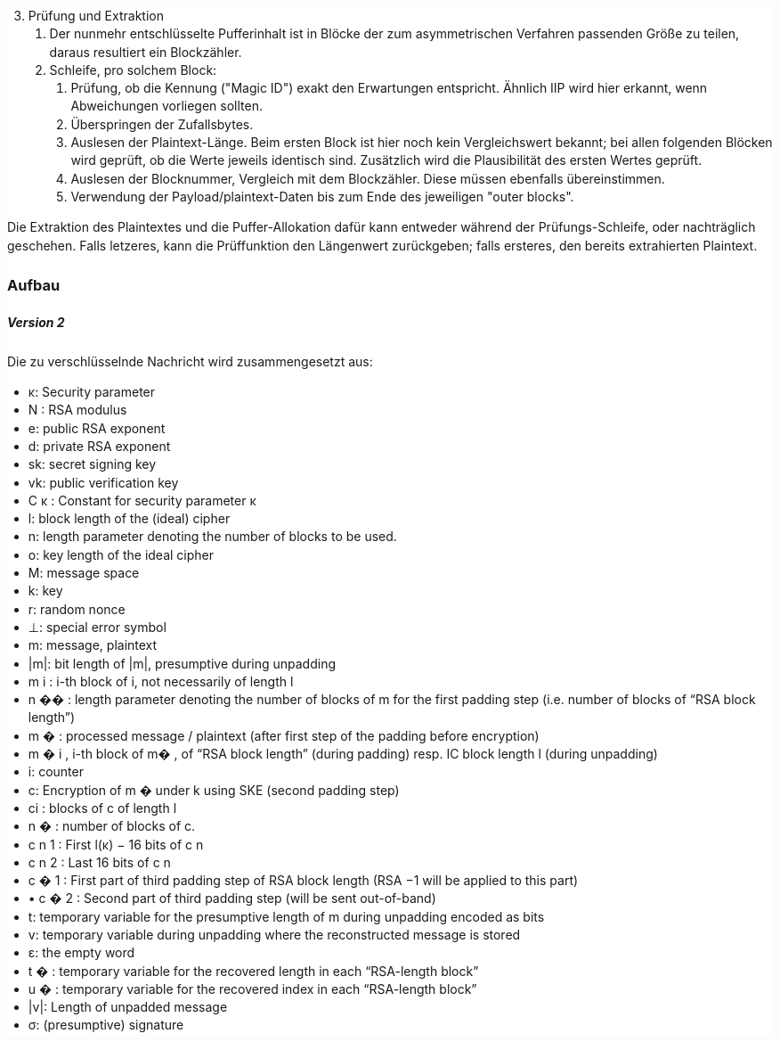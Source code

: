 3. Prüfung und Extraktion
   1. Der nunmehr entschlüsselte Pufferinhalt ist in Blöcke der zum asymmetrischen Verfahren passenden Größe zu teilen,
      daraus resultiert ein Blockzähler.
   2. Schleife, pro solchem Block:
      1. Prüfung, ob die Kennung ("Magic ID") exakt den Erwartungen entspricht.
         Ähnlich IIP wird hier erkannt, wenn Abweichungen vorliegen sollten.
      2. Überspringen der Zufallsbytes.
      3. Auslesen der Plaintext-Länge. Beim ersten Block ist hier noch kein Vergleichswert bekannt;
         bei allen folgenden Blöcken wird geprüft, ob die Werte jeweils identisch sind.
         Zusätzlich wird die Plausibilität des ersten Wertes geprüft.
      4. Auslesen der Blocknummer, Vergleich mit dem Blockzähler. Diese müssen ebenfalls übereinstimmen.
      5. Verwendung der Payload/plaintext-Daten bis zum Ende des jeweiligen "outer blocks".

Die Extraktion des Plaintextes und die Puffer-Allokation dafür kann entweder während der Prüfungs-Schleife,
oder nachträglich geschehen. Falls letzeres, kann die Prüffunktion den Längenwert zurückgeben; falls ersteres,
den bereits extrahierten Plaintext.

### Aufbau

##### Version 2

Die zu verschlüsselnde Nachricht wird zusammengesetzt aus:

* κ: Security parameter
* N : RSA modulus
* e: public RSA exponent
* d: private RSA exponent
* sk: secret signing key
* vk: public verification key
* C κ : Constant for security parameter κ
* l: block length of the (ideal) cipher
* n: length parameter denoting the number of blocks to be used.
* o: key length of the ideal cipher
* M: message space
* k: key
* r: random nonce
* ⊥: special error symbol
* m: message, plaintext
* |m|: bit length of |m|, presumptive during unpadding
* m i : i-th block of i, not necessarily of length l
* n �� : length parameter denoting the number of blocks of m for the first padding step (i.e. number of
  blocks of “RSA block length”)
* m � : processed message / plaintext (after first step of the padding before encryption)
* m � i , i-th block of m� , of “RSA block length” (during padding) resp. IC block length l (during unpadding)
* i: counter
* c: Encryption of m � under k using SKE (second padding step)
* ci : blocks of c of length l
* n � : number of blocks of c.
* c n 1 : First l(κ) − 16 bits of c n
* c n 2 : Last 16 bits of c n
* c � 1 : First part of third padding step of RSA block length (RSA −1 will be applied to this part)
* • c � 2 : Second part of third padding step (will be sent out-of-band)
* t: temporary variable for the presumptive length of m during unpadding encoded as bits
* v: temporary variable during unpadding where the reconstructed message is stored
* ε: the empty word
* t � : temporary variable for the recovered length in each “RSA-length block”
* u � : temporary variable for the recovered index in each “RSA-length block”
* |v|: Length of unpadded message
* σ: (presumptive) signature